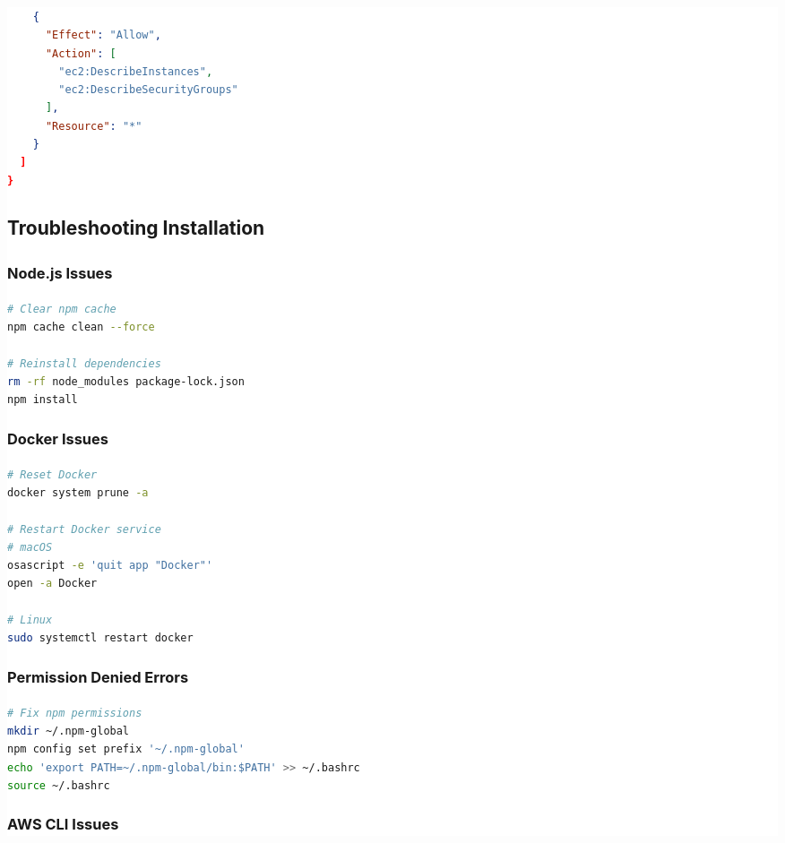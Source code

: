 ```json
    {
      "Effect": "Allow",
      "Action": [
        "ec2:DescribeInstances",
        "ec2:DescribeSecurityGroups"
      ],
      "Resource": "*"
    }
  ]
}
```

## Troubleshooting Installation

### Node.js Issues

```bash
# Clear npm cache
npm cache clean --force

# Reinstall dependencies
rm -rf node_modules package-lock.json
npm install
```

### Docker Issues

```bash
# Reset Docker
docker system prune -a

# Restart Docker service
# macOS
osascript -e 'quit app "Docker"'
open -a Docker

# Linux
sudo systemctl restart docker
```

### Permission Denied Errors

```bash
# Fix npm permissions
mkdir ~/.npm-global
npm config set prefix '~/.npm-global'
echo 'export PATH=~/.npm-global/bin:$PATH' >> ~/.bashrc
source ~/.bashrc
```

### AWS CLI Issues
